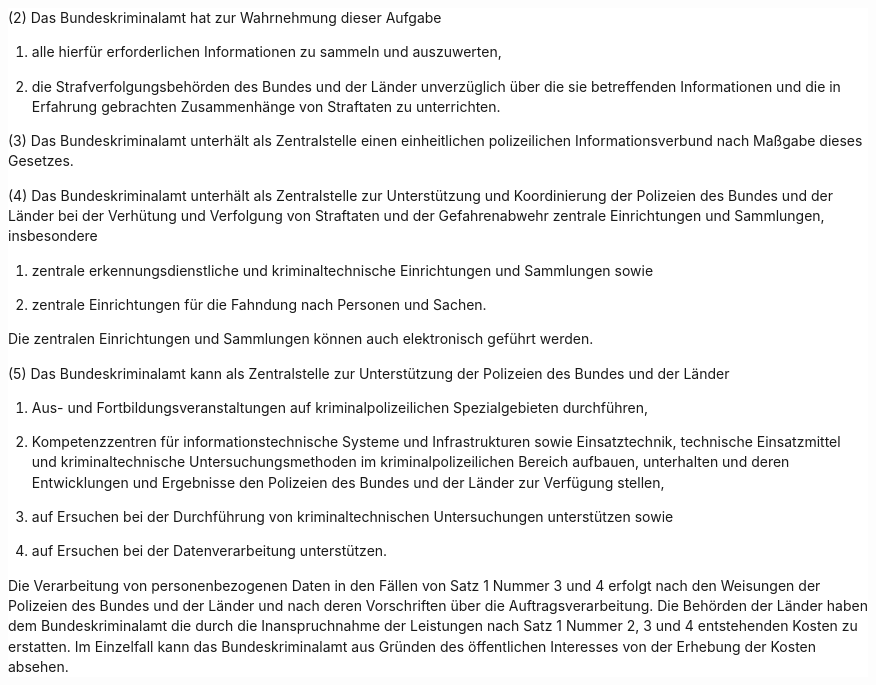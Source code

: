 (2) Das Bundeskriminalamt hat zur Wahrnehmung dieser Aufgabe

1.  alle hierfür erforderlichen Informationen zu sammeln und auszuwerten,


2.  die Strafverfolgungsbehörden des Bundes und der Länder unverzüglich
    über die sie betreffenden Informationen und die in Erfahrung
    gebrachten Zusammenhänge von Straftaten zu unterrichten.




(3) Das Bundeskriminalamt unterhält als Zentralstelle einen
einheitlichen polizeilichen Informationsverbund nach Maßgabe dieses
Gesetzes.

(4) Das Bundeskriminalamt unterhält als Zentralstelle zur
Unterstützung und Koordinierung der Polizeien des Bundes und der
Länder bei der Verhütung und Verfolgung von Straftaten und der
Gefahrenabwehr zentrale Einrichtungen und Sammlungen, insbesondere

1.  zentrale erkennungsdienstliche und kriminaltechnische Einrichtungen
    und Sammlungen sowie


2.  zentrale Einrichtungen für die Fahndung nach Personen und Sachen.



Die zentralen Einrichtungen und Sammlungen können auch elektronisch
geführt werden.

(5) Das Bundeskriminalamt kann als Zentralstelle zur Unterstützung der
Polizeien des Bundes und der Länder

1.  Aus- und Fortbildungsveranstaltungen auf kriminalpolizeilichen
    Spezialgebieten durchführen,


2.  Kompetenzzentren für informationstechnische Systeme und
    Infrastrukturen sowie Einsatztechnik, technische Einsatzmittel und
    kriminaltechnische Untersuchungsmethoden im kriminalpolizeilichen
    Bereich aufbauen, unterhalten und deren Entwicklungen und Ergebnisse
    den Polizeien des Bundes und der Länder zur Verfügung stellen,


3.  auf Ersuchen bei der Durchführung von kriminaltechnischen
    Untersuchungen unterstützen sowie


4.  auf Ersuchen bei der Datenverarbeitung unterstützen.



Die Verarbeitung von personenbezogenen Daten in den Fällen von Satz 1
Nummer 3 und 4 erfolgt nach den Weisungen der Polizeien des Bundes und
der Länder und nach deren Vorschriften über die Auftragsverarbeitung.
Die Behörden der Länder haben dem Bundeskriminalamt die durch die
Inanspruchnahme der Leistungen nach Satz 1 Nummer 2, 3 und 4
entstehenden Kosten zu erstatten. Im Einzelfall kann das
Bundeskriminalamt aus Gründen des öffentlichen Interesses von der
Erhebung der Kosten absehen.
